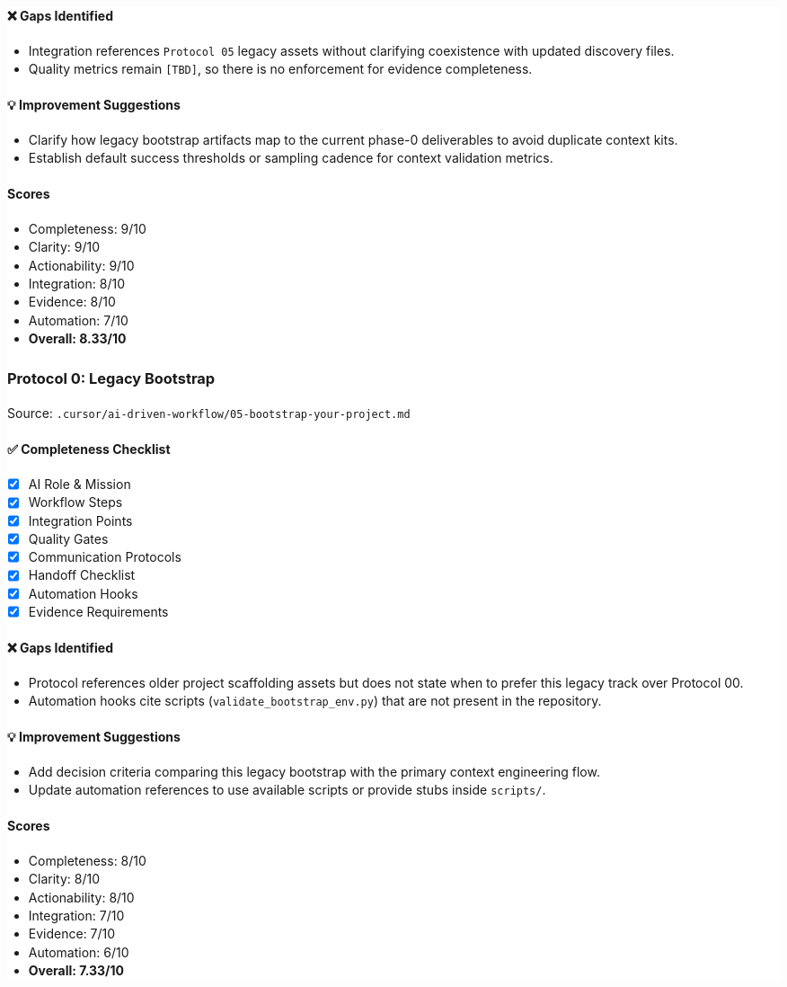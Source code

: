 #### ❌ Gaps Identified
- Integration references `Protocol 05` legacy assets without clarifying coexistence with updated discovery files.
- Quality metrics remain `[TBD]`, so there is no enforcement for evidence completeness.

#### 💡 Improvement Suggestions
- Clarify how legacy bootstrap artifacts map to the current phase-0 deliverables to avoid duplicate context kits.
- Establish default success thresholds or sampling cadence for context validation metrics.

#### Scores
- Completeness: 9/10
- Clarity: 9/10
- Actionability: 9/10
- Integration: 8/10
- Evidence: 8/10
- Automation: 7/10
- **Overall: 8.33/10**

### Protocol 0: Legacy Bootstrap
Source: `.cursor/ai-driven-workflow/05-bootstrap-your-project.md`

#### ✅ Completeness Checklist
- [x] AI Role & Mission
- [x] Workflow Steps
- [x] Integration Points
- [x] Quality Gates
- [x] Communication Protocols
- [x] Handoff Checklist
- [x] Automation Hooks
- [x] Evidence Requirements

#### ❌ Gaps Identified
- Protocol references older project scaffolding assets but does not state when to prefer this legacy track over Protocol 00.
- Automation hooks cite scripts (`validate_bootstrap_env.py`) that are not present in the repository.

#### 💡 Improvement Suggestions
- Add decision criteria comparing this legacy bootstrap with the primary context engineering flow.
- Update automation references to use available scripts or provide stubs inside `scripts/`.

#### Scores
- Completeness: 8/10
- Clarity: 8/10
- Actionability: 8/10
- Integration: 7/10
- Evidence: 7/10
- Automation: 6/10
- **Overall: 7.33/10**
